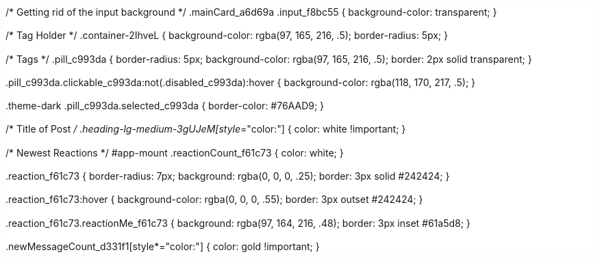 /* Getting rid of the input background */
.mainCard_a6d69a .input_f8bc55 {
    background-color: transparent;
}

/* Tag Holder */
.container-2IhveL {
    background-color: rgba(97, 165, 216, .5);
    border-radius: 5px;
}

/* Tags */
.pill_c993da {
    border-radius: 5px;
    background-color: rgba(97, 165, 216, .5);
    border: 2px solid transparent;
}

.pill_c993da.clickable_c993da:not(.disabled_c993da):hover {
    background-color: rgba(118, 170, 217, .5);
}

.theme-dark .pill_c993da.selected_c993da {
    border-color: #76AAD9;
}

/* Title of Post */
.heading-lg-medium-3gUJeM[style*="color:"] {
    color: white !important;
}

/* Newest Reactions */
#app-mount .reactionCount_f61c73 {
    color: white;
}

.reaction_f61c73 {
    border-radius: 7px;
    background: rgba(0, 0, 0, .25);
    border: 3px solid #242424;
}

.reaction_f61c73:hover {
    background-color: rgba(0, 0, 0, .55);
    border: 3px outset #242424;
}

.reaction_f61c73.reactionMe_f61c73 {
    background: rgba(97, 164, 216, .48);
    border: 3px inset #61a5d8;
}

.newMessageCount_d331f1[style*="color:"] {
    color: gold !important;
}
